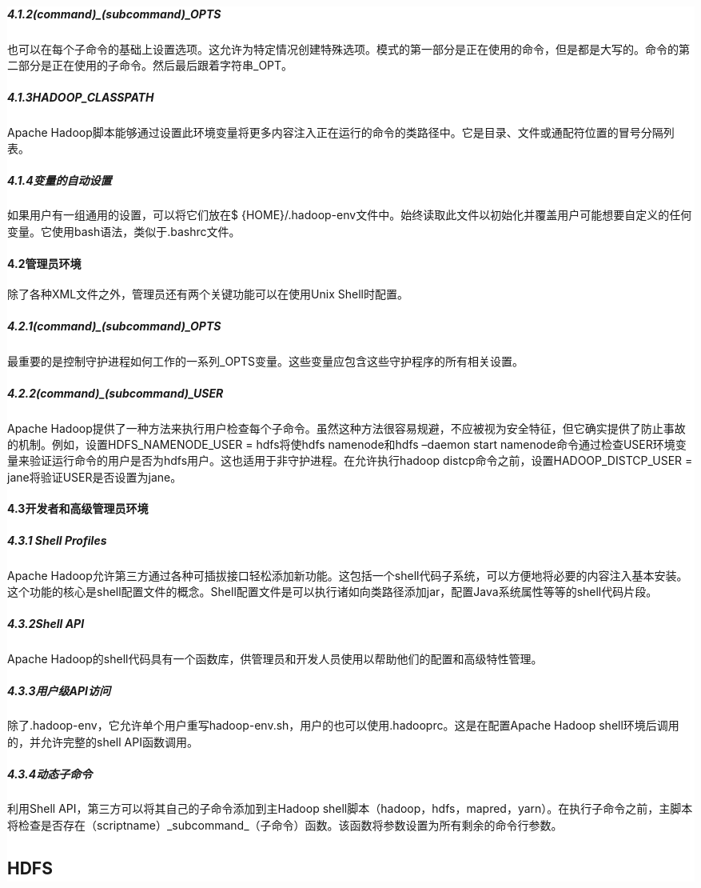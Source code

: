 ##### 4.1.2(command)\_(subcommand)\_OPTS

也可以在每个子命令的基础上设置选项。这允许为特定情况创建特殊选项。模式的第一部分是正在使用的命令，但是都是大写的。命令的第二部分是正在使用的子命令。然后最后跟着字符串\_OPT。

##### 4.1.3HADOOP\_CLASSPATH

Apache
Hadoop脚本能够通过设置此环境变量将更多内容注入正在运行的命令的类路径中。它是目录、文件或通配符位置的冒号分隔列表。

##### 4.1.4变量的自动设置

如果用户有一组通用的设置，可以将它们放在\$
{HOME}/.hadoop-env文件中。始终读取此文件以初始化并覆盖用户可能想要自定义的任何变量。它使用bash语法，类似于.bashrc文件。

#### 4.2管理员环境

除了各种XML文件之外，管理员还有两个关键功能可以在使用Unix Shell时配置。

##### 4.2.1(command)\_(subcommand)\_OPTS

最重要的是控制守护进程如何工作的一系列\_OPTS变量。这些变量应包含这些守护程序的所有相关设置。

##### 4.2.2(command)\_(subcommand)\_USER

Apache
Hadoop提供了一种方法来执行用户检查每个子命令。虽然这种方法很容易规避，不应被视为安全特征，但它确实提供了防止事故的机制。例如，设置HDFS\_NAMENODE\_USER
= hdfs将使hdfs namenode和hdfs –daemon start
namenode命令通过检查USER环境变量来验证运行命令的用户是否为hdfs用户。这也适用于非守护进程。在允许执行hadoop
distcp命令之前，设置HADOOP\_DISTCP\_USER = jane将验证USER是否设置为jane。

#### 4.3开发者和高级管理员环境

##### 4.3.1 Shell Profiles

Apache
Hadoop允许第三方通过各种可插拔接口轻松添加新功能。这包括一个shell代码子系统，可以方便地将必要的内容注入基本安装。这个功能的核心是shell配置文件的概念。Shell配置文件是可以执行诸如向类路径添加jar，配置Java系统属性等等的shell代码片段。

##### 4.3.2Shell API

Apache
Hadoop的shell代码具有一个函数库，供管理员和开发人员使用以帮助他们的配置和高级特性管理。

##### 4.3.3用户级API访问

除了.hadoop-env，它允许单个用户重写hadoop-env.sh，用户的也可以使用.hadooprc。这是在配置Apache
Hadoop shell环境后调用的，并允许完整的shell API函数调用。

##### 4.3.4动态子命令

利用Shell API，第三方可以将其自己的子命令添加到主Hadoop
shell脚本（hadoop，hdfs，mapred，yarn）。在执行子命令之前，主脚本将检查是否存在（scriptname）\_subcommand\_（子命令）函​​数。该函数将参数设置为所有剩余的命令行参数。

HDFS
----
